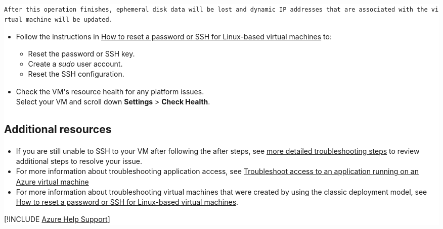     After this operation finishes, ephemeral disk data will be lost and dynamic IP addresses that are associated with the virtual machine will be updated.
* Follow the instructions in [How to reset a password or SSH for Linux-based virtual machines](/previous-versions/azure/virtual-machines/linux/classic/reset-access-classic) to:

  * Reset the password or SSH key.
  * Create a *sudo* user account.
  * Reset the SSH configuration.
* Check the VM's resource health for any platform issues.<br>
     Select your VM and scroll down **Settings** > **Check Health**.

## Additional resources

* If you are still unable to SSH to your VM after following the after steps, see [more detailed troubleshooting steps](detailed-troubleshoot-ssh-connection.md) to review additional steps to resolve your issue.
* For more information about troubleshooting application access, see [Troubleshoot access to an application running on an Azure virtual machine](./troubleshoot-app-connection.md?toc=/azure/virtual-machines/linux/toc.json)
* For more information about troubleshooting virtual machines that were created by using the classic deployment model, see [How to reset a password or SSH for Linux-based virtual machines](/previous-versions/azure/virtual-machines/linux/classic/reset-access-classic).

[!INCLUDE [Azure Help Support](../../includes/azure-help-support.md)]
